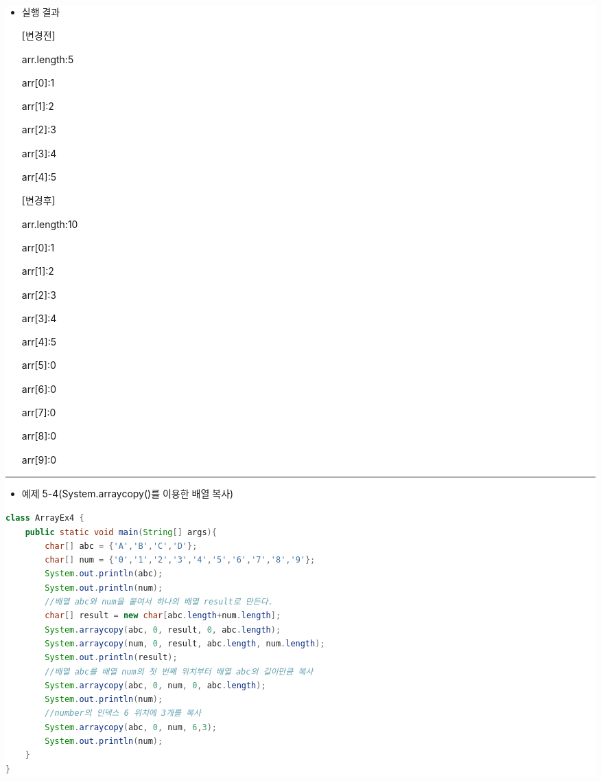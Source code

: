 - 실행 결과

  [변경전]

  arr.length:5

  arr[0]:1

  arr[1]:2

  arr[2]:3

  arr[3]:4

  arr[4]:5

  [변경후]

  arr.length:10

  arr[0]:1

  arr[1]:2

  arr[2]:3

  arr[3]:4

  arr[4]:5

  arr[5]:0

  arr[6]:0

  arr[7]:0

  arr[8]:0

  arr[9]:0

---

- 예제 5-4(System.arraycopy()를 이용한 배열 복사)

```java
class ArrayEx4 {
    public static void main(String[] args){
        char[] abc = {'A','B','C','D'};
        char[] num = {'0','1','2','3','4','5','6','7','8','9'};
        System.out.println(abc);
        System.out.println(num);
        //배열 abc와 num을 붙여서 하나의 배열 result로 만든다.
        char[] result = new char[abc.length+num.length];
        System.arraycopy(abc, 0, result, 0, abc.length);
        System.arraycopy(num, 0, result, abc.length, num.length);
        System.out.println(result);
        //배열 abc를 배열 num의 첫 번째 위치부터 배열 abc의 길이만큼 복사
        System.arraycopy(abc, 0, num, 0, abc.length);
        System.out.println(num);
        //number의 인덱스 6 위치에 3개를 복사
        System.arraycopy(abc, 0, num, 6,3);
        System.out.println(num);
    }
}
```
